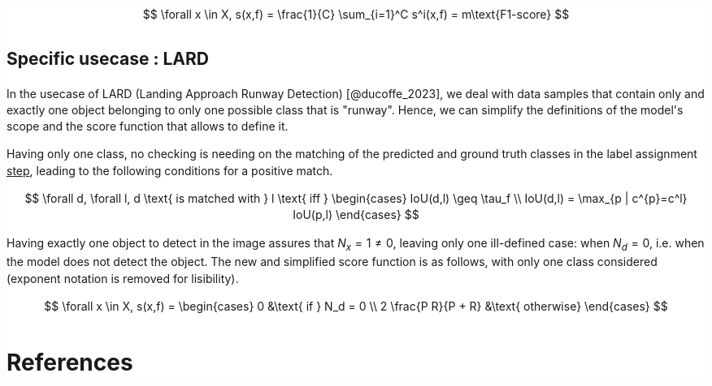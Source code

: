 $$
\forall x \in X, s(x,f) = \frac{1}{C} \sum_{i=1}^C s^i(x,f) = m\text{F1-score}
$$

## Specific usecase : LARD

In the usecase of LARD (Landing Approach Runway Detection) [@ducoffe_2023], we deal with data samples that contain only and exactly one object belonging to only one possible class that is "runway". Hence, we can simplify the definitions of the model's scope and the score function that allows to define it.

Having only one class, no checking is needing on the matching of the predicted and ground truth classes in the label assignment [step](#the-label-assignement-step), leading to the following conditions for a positive match.

$$
\forall d, \forall l, d \text{ is matched with } l \text{ iff } \begin{cases}
    IoU(d,l) \geq \tau_f \\
    IoU(d,l) = \max_{p | c^{p}=c^l} IoU(p,l)
\end{cases}
$$

Having exactly one object to detect in the image assures that $N_x = 1 \neq 0$, leaving only one ill-defined case: when $N_d = 0$, i.e. when the model does not detect the object. The new and simplified score function is as follows, with only one class considered (exponent notation is removed for lisibility).

$$
\forall x \in X, s(x,f) = \begin{cases}
    0 &\text{ if } N_d = 0 \\
    2 \frac{P R}{P + R} &\text{ otherwise}
\end{cases}
$$

# References